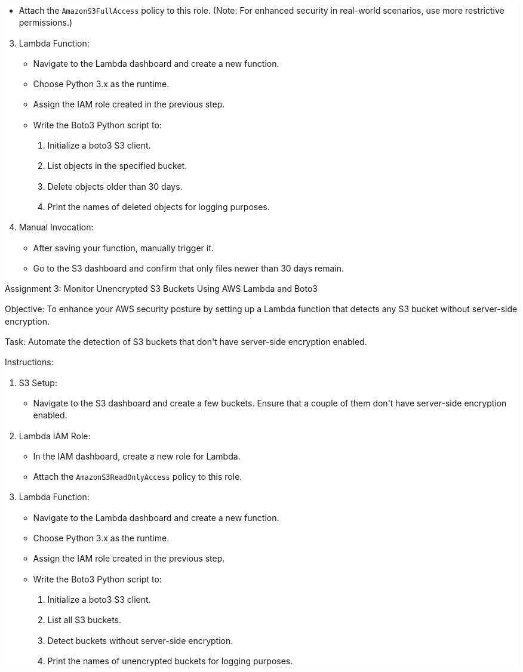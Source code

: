    - Attach the `AmazonS3FullAccess` policy to this role. (Note: For enhanced security in real-world scenarios, use more restrictive permissions.)

3. Lambda Function:

   - Navigate to the Lambda dashboard and create a new function.

   - Choose Python 3.x as the runtime.

   - Assign the IAM role created in the previous step.

   - Write the Boto3 Python script to:

     1. Initialize a boto3 S3 client.

     2. List objects in the specified bucket.

     3. Delete objects older than 30 days.

     4. Print the names of deleted objects for logging purposes.

4. Manual Invocation:

   - After saving your function, manually trigger it.

   - Go to the S3 dashboard and confirm that only files newer than 30 days remain.

Assignment 3: Monitor Unencrypted S3 Buckets Using AWS Lambda and Boto3

Objective: To enhance your AWS security posture by setting up a Lambda function that detects any S3 bucket without server-side encryption.

Task: Automate the detection of S3 buckets that don't have server-side encryption enabled.

Instructions:

1. S3 Setup:

   - Navigate to the S3 dashboard and create a few buckets. Ensure that a couple of them don't have server-side encryption enabled.

2. Lambda IAM Role:

   - In the IAM dashboard, create a new role for Lambda.

   - Attach the `AmazonS3ReadOnlyAccess` policy to this role.

3. Lambda Function:

   - Navigate to the Lambda dashboard and create a new function.

   - Choose Python 3.x as the runtime.

   - Assign the IAM role created in the previous step.

   - Write the Boto3 Python script to:

     1. Initialize a boto3 S3 client.

     2. List all S3 buckets.

     3. Detect buckets without server-side encryption.

     4. Print the names of unencrypted buckets for logging purposes.
